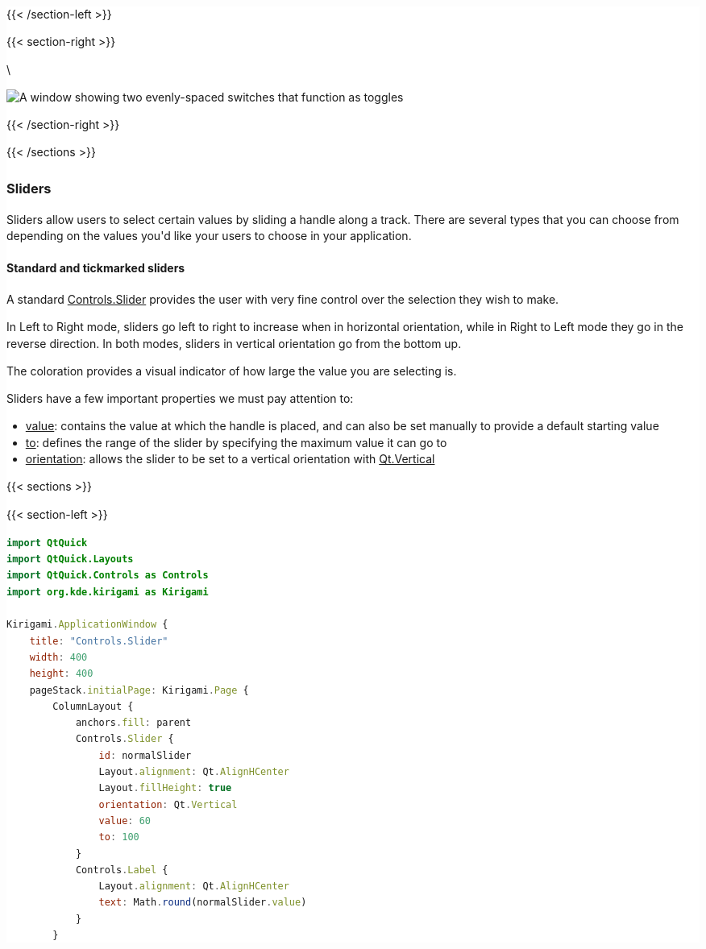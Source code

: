 \{{< /section-left >\}}

\{{< section-right >\}}

\


![A window showing two evenly-spaced switches that function as toggles](../../../../../docs/getting-started/kirigami/components-controls/controls-switch.webp)

\{{< /section-right >\}}

\{{< /sections >\}}

### Sliders

Sliders allow users to select certain values by sliding a handle along a track. There are several types that you can choose from depending on the values you'd like your users to choose in your application.

#### Standard and tickmarked sliders

A standard [Controls.Slider](docs:qtquickcontrols;QtQuick.Controls.Slider) provides the user with very fine control over the selection they wish to make.

In Left to Right mode, sliders go left to right to increase when in horizontal orientation, while in Right to Left mode they go in the reverse direction. In both modes, sliders in vertical orientation go from the bottom up.

The coloration provides a visual indicator of how large the value you are selecting is.

Sliders have a few important properties we must pay attention to:

* [value](https://doc.qt.io/qt-6/qml-qtquick-controls2-slider.html#value-prop): contains the value at which the handle is placed, and can also be set manually to provide a default starting value
* [to](https://doc.qt.io/qt-6/qml-qtquick-controls2-slider.html#to-prop): defines the range of the slider by specifying the maximum value it can go to
* [orientation](https://doc.qt.io/qt-6/qml-qtquick-controls2-slider.html#orientation-prop): allows the slider to be set to a vertical orientation with [Qt.Vertical](https://doc.qt.io/qt-6/qt.html#Orientation-enum)

\{{< sections >\}}

\{{< section-left >\}}

```qml
import QtQuick
import QtQuick.Layouts
import QtQuick.Controls as Controls
import org.kde.kirigami as Kirigami

Kirigami.ApplicationWindow {
    title: "Controls.Slider"
    width: 400
    height: 400
    pageStack.initialPage: Kirigami.Page {
        ColumnLayout {
            anchors.fill: parent
            Controls.Slider {
                id: normalSlider
                Layout.alignment: Qt.AlignHCenter
                Layout.fillHeight: true
                orientation: Qt.Vertical
                value: 60
                to: 100
            }
            Controls.Label {
                Layout.alignment: Qt.AlignHCenter
                text: Math.round(normalSlider.value)
            }
        }
```